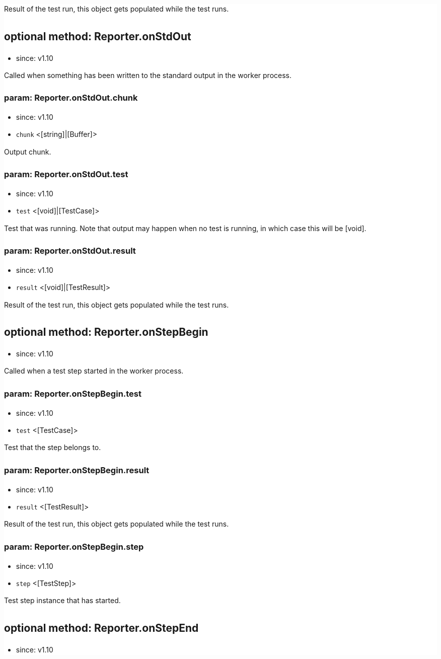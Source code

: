 Result of the test run, this object gets populated while the test runs.


## optional method: Reporter.onStdOut
* since: v1.10

Called when something has been written to the standard output in the worker process.

### param: Reporter.onStdOut.chunk
* since: v1.10
- `chunk` <[string]|[Buffer]>

Output chunk.

### param: Reporter.onStdOut.test
* since: v1.10
- `test` <[void]|[TestCase]>

Test that was running. Note that output may happen when no test is running, in which case this will be [void].

### param: Reporter.onStdOut.result
* since: v1.10
- `result` <[void]|[TestResult]>

Result of the test run, this object gets populated while the test runs.

## optional method: Reporter.onStepBegin
* since: v1.10

Called when a test step started in the worker process.

### param: Reporter.onStepBegin.test
* since: v1.10
- `test` <[TestCase]>

Test that the step belongs to.

### param: Reporter.onStepBegin.result
* since: v1.10
- `result` <[TestResult]>

Result of the test run, this object gets populated while the test runs.

### param: Reporter.onStepBegin.step
* since: v1.10
- `step` <[TestStep]>

Test step instance that has started.

## optional method: Reporter.onStepEnd
* since: v1.10
